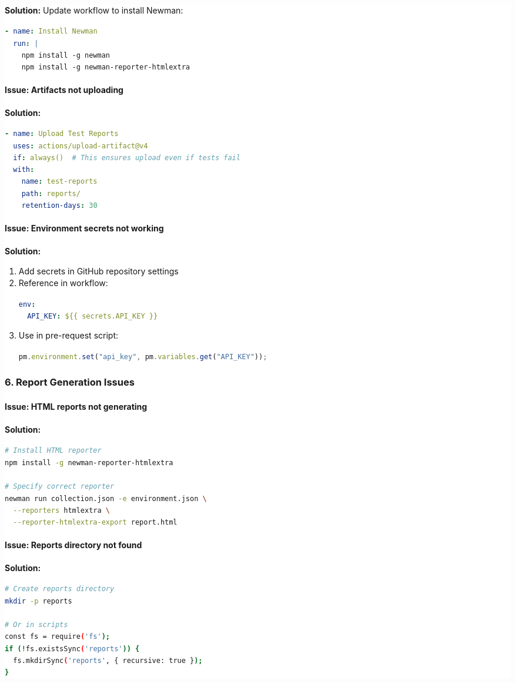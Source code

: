 **Solution:**
Update workflow to install Newman:
```yaml
- name: Install Newman
  run: |
    npm install -g newman
    npm install -g newman-reporter-htmlextra
```

#### Issue: Artifacts not uploading

**Solution:**
```yaml
- name: Upload Test Reports
  uses: actions/upload-artifact@v4
  if: always()  # This ensures upload even if tests fail
  with:
    name: test-reports
    path: reports/
    retention-days: 30
```

#### Issue: Environment secrets not working

**Solution:**
1. Add secrets in GitHub repository settings
2. Reference in workflow:
   ```yaml
   env:
     API_KEY: ${{ secrets.API_KEY }}
   ```
3. Use in pre-request script:
   ```javascript
   pm.environment.set("api_key", pm.variables.get("API_KEY"));
   ```

### 6. Report Generation Issues

#### Issue: HTML reports not generating

**Solution:**
```bash
# Install HTML reporter
npm install -g newman-reporter-htmlextra

# Specify correct reporter
newman run collection.json -e environment.json \
  --reporters htmlextra \
  --reporter-htmlextra-export report.html
```

#### Issue: Reports directory not found

**Solution:**
```bash
# Create reports directory
mkdir -p reports

# Or in scripts
const fs = require('fs');
if (!fs.existsSync('reports')) {
  fs.mkdirSync('reports', { recursive: true });
}
```
